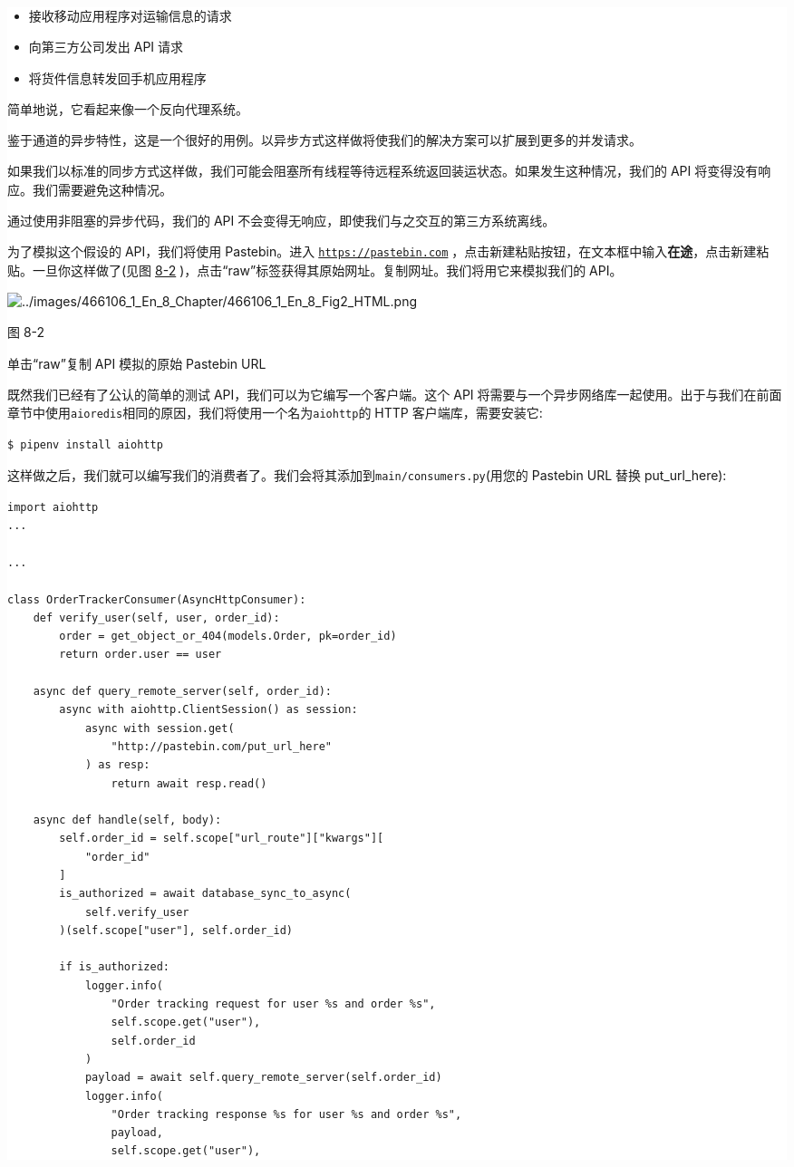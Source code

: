 *   接收移动应用程序对运输信息的请求

*   向第三方公司发出 API 请求

*   将货件信息转发回手机应用程序

简单地说，它看起来像一个反向代理系统。

鉴于通道的异步特性，这是一个很好的用例。以异步方式这样做将使我们的解决方案可以扩展到更多的并发请求。

如果我们以标准的同步方式这样做，我们可能会阻塞所有线程等待远程系统返回装运状态。如果发生这种情况，我们的 API 将变得没有响应。我们需要避免这种情况。

通过使用非阻塞的异步代码，我们的 API 不会变得无响应，即使我们与之交互的第三方系统离线。

为了模拟这个假设的 API，我们将使用 Pastebin。进入 [`https://pastebin.com`](https://pastebin.com) ，点击新建粘贴按钮，在文本框中输入**在途**，点击新建粘贴。一旦你这样做了(见图 [8-2](#Fig2) )，点击“raw”标签获得其原始网址。复制网址。我们将用它来模拟我们的 API。

![../images/466106_1_En_8_Chapter/466106_1_En_8_Fig2_HTML.png](../images/466106_1_En_8_Chapter/466106_1_En_8_Fig2_HTML.png)

图 8-2

单击“raw”复制 API 模拟的原始 Pastebin URL

既然我们已经有了公认的简单的测试 API，我们可以为它编写一个客户端。这个 API 将需要与一个异步网络库一起使用。出于与我们在前面章节中使用`aioredis`相同的原因，我们将使用一个名为`aiohttp`的 HTTP 客户端库，需要安装它:

```
$ pipenv install aiohttp

```

这样做之后，我们就可以编写我们的消费者了。我们会将其添加到`main/consumers.py`(用您的 Pastebin URL 替换 put_url_here):

```
import aiohttp
...

...

class OrderTrackerConsumer(AsyncHttpConsumer):
    def verify_user(self, user, order_id):
        order = get_object_or_404(models.Order, pk=order_id)
        return order.user == user

    async def query_remote_server(self, order_id):
        async with aiohttp.ClientSession() as session:
            async with session.get(
                "http://pastebin.com/put_url_here"
            ) as resp:
                return await resp.read()

    async def handle(self, body):
        self.order_id = self.scope["url_route"]["kwargs"][
            "order_id"
        ]
        is_authorized = await database_sync_to_async(
            self.verify_user
        )(self.scope["user"], self.order_id)

        if is_authorized:
            logger.info(
                "Order tracking request for user %s and order %s",
                self.scope.get("user"),
                self.order_id
            )
            payload = await self.query_remote_server(self.order_id)
            logger.info(
                "Order tracking response %s for user %s and order %s",
                payload,
                self.scope.get("user"),
```